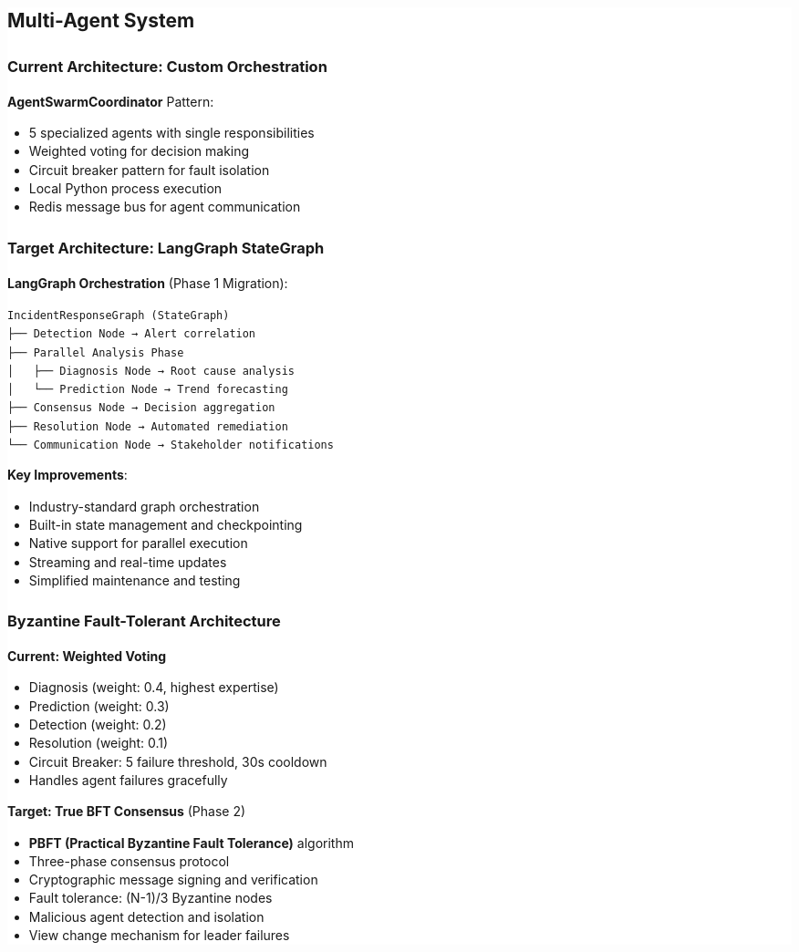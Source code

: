 ## Multi-Agent System

### Current Architecture: Custom Orchestration

**AgentSwarmCoordinator** Pattern:

- 5 specialized agents with single responsibilities
- Weighted voting for decision making
- Circuit breaker pattern for fault isolation
- Local Python process execution
- Redis message bus for agent communication

### Target Architecture: LangGraph StateGraph

**LangGraph Orchestration** (Phase 1 Migration):

```
IncidentResponseGraph (StateGraph)
├── Detection Node → Alert correlation
├── Parallel Analysis Phase
│   ├── Diagnosis Node → Root cause analysis
│   └── Prediction Node → Trend forecasting
├── Consensus Node → Decision aggregation
├── Resolution Node → Automated remediation
└── Communication Node → Stakeholder notifications
```

**Key Improvements**:

- Industry-standard graph orchestration
- Built-in state management and checkpointing
- Native support for parallel execution
- Streaming and real-time updates
- Simplified maintenance and testing

### Byzantine Fault-Tolerant Architecture

**Current: Weighted Voting**

- Diagnosis (weight: 0.4, highest expertise)
- Prediction (weight: 0.3)
- Detection (weight: 0.2)
- Resolution (weight: 0.1)
- Circuit Breaker: 5 failure threshold, 30s cooldown
- Handles agent failures gracefully

**Target: True BFT Consensus** (Phase 2)

- **PBFT (Practical Byzantine Fault Tolerance)** algorithm
- Three-phase consensus protocol
- Cryptographic message signing and verification
- Fault tolerance: (N-1)/3 Byzantine nodes
- Malicious agent detection and isolation
- View change mechanism for leader failures
